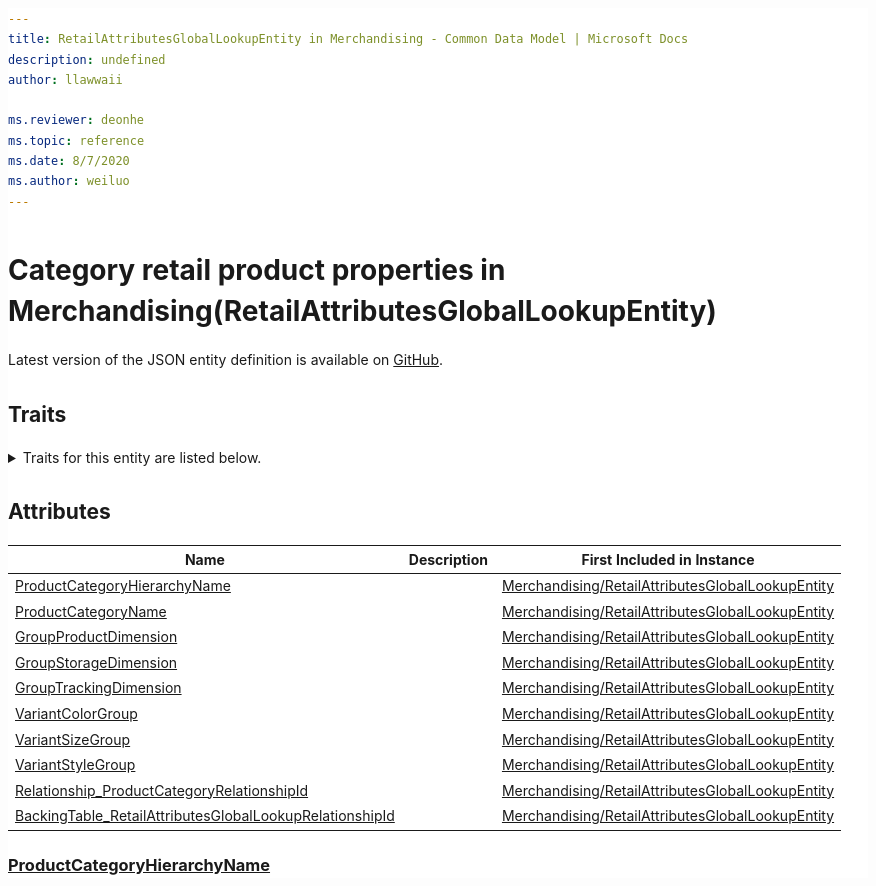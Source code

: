```yaml
---
title: RetailAttributesGlobalLookupEntity in Merchandising - Common Data Model | Microsoft Docs
description: undefined
author: llawwaii

ms.reviewer: deonhe
ms.topic: reference
ms.date: 8/7/2020
ms.author: weiluo
---
```


# Category retail product properties in Merchandising(RetailAttributesGlobalLookupEntity)

  
 Latest version of the JSON entity definition is available on <a href="https://github.com/Microsoft/CDM/tree/master/schemaDocuments/core/operationsCommon/Entities/Commerce/Merchandising/RetailAttributesGlobalLookupEntity.cdm.json" target="_blank">GitHub</a>.  

## Traits

<details><summary>Traits for this entity are listed below.  
</summary></details>

## Attributes

|Name|Description|First Included in Instance|
|---|---|---|
|[ProductCategoryHierarchyName](#ProductCategoryHierarchyName)||<a href="RetailAttributesGlobalLookupEntity.md" target="_blank">Merchandising/RetailAttributesGlobalLookupEntity</a>|
|[ProductCategoryName](#ProductCategoryName)||<a href="RetailAttributesGlobalLookupEntity.md" target="_blank">Merchandising/RetailAttributesGlobalLookupEntity</a>|
|[GroupProductDimension](#GroupProductDimension)||<a href="RetailAttributesGlobalLookupEntity.md" target="_blank">Merchandising/RetailAttributesGlobalLookupEntity</a>|
|[GroupStorageDimension](#GroupStorageDimension)||<a href="RetailAttributesGlobalLookupEntity.md" target="_blank">Merchandising/RetailAttributesGlobalLookupEntity</a>|
|[GroupTrackingDimension](#GroupTrackingDimension)||<a href="RetailAttributesGlobalLookupEntity.md" target="_blank">Merchandising/RetailAttributesGlobalLookupEntity</a>|
|[VariantColorGroup](#VariantColorGroup)||<a href="RetailAttributesGlobalLookupEntity.md" target="_blank">Merchandising/RetailAttributesGlobalLookupEntity</a>|
|[VariantSizeGroup](#VariantSizeGroup)||<a href="RetailAttributesGlobalLookupEntity.md" target="_blank">Merchandising/RetailAttributesGlobalLookupEntity</a>|
|[VariantStyleGroup](#VariantStyleGroup)||<a href="RetailAttributesGlobalLookupEntity.md" target="_blank">Merchandising/RetailAttributesGlobalLookupEntity</a>|
|[Relationship_ProductCategoryRelationshipId](#Relationship_ProductCategoryRelationshipId)||<a href="RetailAttributesGlobalLookupEntity.md" target="_blank">Merchandising/RetailAttributesGlobalLookupEntity</a>|
|[BackingTable_RetailAttributesGlobalLookupRelationshipId](#BackingTable_RetailAttributesGlobalLookupRelationshipId)||<a href="RetailAttributesGlobalLookupEntity.md" target="_blank">Merchandising/RetailAttributesGlobalLookupEntity</a>|

### <a href=#ProductCategoryHierarchyName name="ProductCategoryHierarchyName">ProductCategoryHierarchyName</a>
